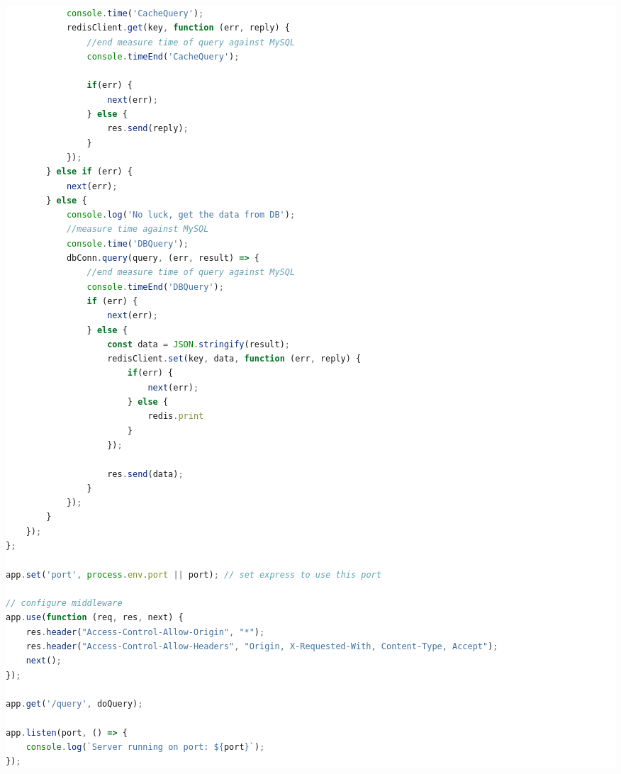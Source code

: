 ```javascript
            console.time('CacheQuery');
            redisClient.get(key, function (err, reply) {
                //end measure time of query against MySQL
                console.timeEnd('CacheQuery');

                if(err) {
                    next(err);
                } else {
                    res.send(reply);
                }
            });
        } else if (err) {
            next(err);
        } else {
            console.log('No luck, get the data from DB');
            //measure time against MySQL
            console.time('DBQuery');
            dbConn.query(query, (err, result) => {
                //end measure time of query against MySQL
                console.timeEnd('DBQuery');
                if (err) {
                    next(err);
                } else {
                    const data = JSON.stringify(result);
                    redisClient.set(key, data, function (err, reply) {
                        if(err) {
                            next(err);
                        } else {
                            redis.print
                        }
                    });    

                    res.send(data);
                }
            });
        }
    });
};

app.set('port', process.env.port || port); // set express to use this port

// configure middleware
app.use(function (req, res, next) {
    res.header("Access-Control-Allow-Origin", "*");
    res.header("Access-Control-Allow-Headers", "Origin, X-Requested-With, Content-Type, Accept");
    next();
});

app.get('/query', doQuery);

app.listen(port, () => {
    console.log(`Server running on port: ${port}`);
});
```
